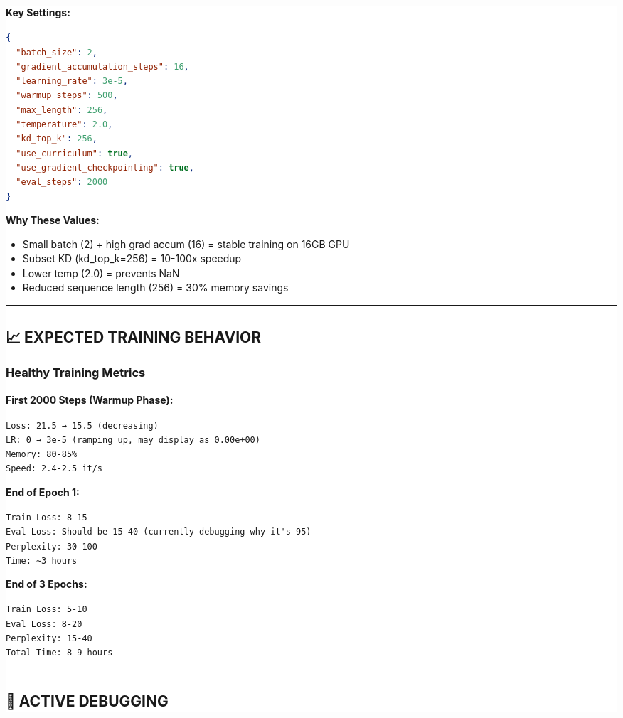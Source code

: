 **Key Settings:**
```json
{
  "batch_size": 2,
  "gradient_accumulation_steps": 16,
  "learning_rate": 3e-5,
  "warmup_steps": 500,
  "max_length": 256,
  "temperature": 2.0,
  "kd_top_k": 256,
  "use_curriculum": true,
  "use_gradient_checkpointing": true,
  "eval_steps": 2000
}
```

**Why These Values:**
- Small batch (2) + high grad accum (16) = stable training on 16GB GPU
- Subset KD (kd_top_k=256) = 10-100x speedup
- Lower temp (2.0) = prevents NaN
- Reduced sequence length (256) = 30% memory savings

---

## 📈 EXPECTED TRAINING BEHAVIOR

### Healthy Training Metrics

**First 2000 Steps (Warmup Phase):**
```
Loss: 21.5 → 15.5 (decreasing)
LR: 0 → 3e-5 (ramping up, may display as 0.00e+00)
Memory: 80-85%
Speed: 2.4-2.5 it/s
```

**End of Epoch 1:**
```
Train Loss: 8-15
Eval Loss: Should be 15-40 (currently debugging why it's 95)
Perplexity: 30-100
Time: ~3 hours
```

**End of 3 Epochs:**
```
Train Loss: 5-10
Eval Loss: 8-20
Perplexity: 15-40
Total Time: 8-9 hours
```

---

## 🐛 ACTIVE DEBUGGING
